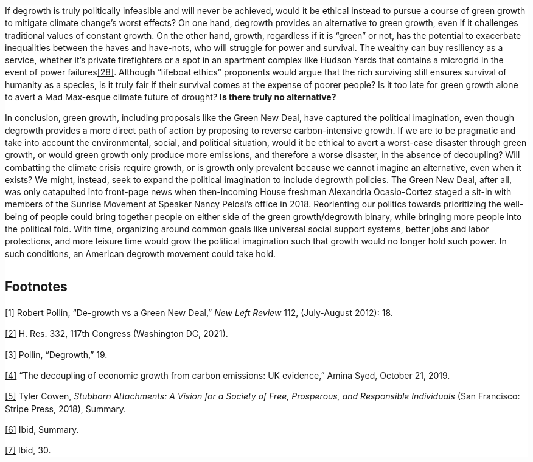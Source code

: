 If degrowth is truly politically infeasible and will never be achieved, would it be ethical instead to pursue a course of green growth to mitigate climate change’s worst effects? On one hand, degrowth provides an alternative to green growth, even if it challenges traditional values of constant growth. On the other hand, growth, regardless if it is “green” or not, has the potential to exacerbate inequalities between the haves and have-nots, who will struggle for power and survival. The wealthy can buy resiliency as a service, whether it’s private firefighters or a spot in an apartment complex like Hudson Yards that contains a microgrid in the event of power failures[[28]](https://www.notion.so/Is-there-no-alternative-to-green-growth-1d410afc0577472fb9aad684e865d269#_ftn28). Although “lifeboat ethics” proponents would argue that the rich surviving still ensures survival of humanity as a species, is it truly fair if their survival comes at the expense of poorer people? Is it too late for green growth alone to avert a Mad Max-esque climate future of drought? **Is there truly no alternative?**

In conclusion, green growth, including proposals like the Green New Deal, have captured the political imagination, even though degrowth provides a more direct path of action by proposing to reverse carbon-intensive growth. If we are to be pragmatic and take into account the environmental, social, and political situation, would it be ethical to avert a worst-case disaster through green growth, or would green growth only produce more emissions, and therefore a worse disaster, in the absence of decoupling? Will combatting the climate crisis require growth, or is growth only prevalent because we cannot imagine an alternative, even when it exists? We might, instead, seek to expand the political imagination to include degrowth policies. The Green New Deal, after all, was only catapulted into front-page news when then-incoming House freshman Alexandria Ocasio-Cortez staged a sit-in with members of the Sunrise Movement at Speaker Nancy Pelosi’s office in 2018. Reorienting our politics towards prioritizing the well-being of people could bring together people on either side of the green growth/degrowth binary, while bringing more people into the political fold. With time, organizing around common goals like universal social support systems, better jobs and labor protections, and more leisure time would grow the political imagination such that growth would no longer hold such power. In such conditions, an American degrowth movement could take hold.

## **Footnotes**

[[1]](https://www.notion.so/Is-there-no-alternative-to-green-growth-1d410afc0577472fb9aad684e865d269#_ftnref1) Robert Pollin, “De-growth vs a Green New Deal,” *New Left Review* 112, (July-August 2012): 18.

[[2]](https://www.notion.so/Is-there-no-alternative-to-green-growth-1d410afc0577472fb9aad684e865d269#_ftnref2) H. Res. 332, 117th Congress (Washington DC, 2021).

[[3]](https://www.notion.so/Is-there-no-alternative-to-green-growth-1d410afc0577472fb9aad684e865d269#_ftnref3) Pollin, “Degrowth,” 19.

[[4]](https://www.notion.so/Is-there-no-alternative-to-green-growth-1d410afc0577472fb9aad684e865d269#_ftnref4) “The decoupling of economic growth from carbon emissions: UK evidence,” Amina Syed, October 21, 2019.

[[5]](https://www.notion.so/Is-there-no-alternative-to-green-growth-1d410afc0577472fb9aad684e865d269#_ftnref5) Tyler Cowen, *Stubborn Attachments: A Vision for a Society of Free, Prosperous, and Responsible Individuals* (San Francisco: Stripe Press, 2018), Summary.

[[6]](https://www.notion.so/Is-there-no-alternative-to-green-growth-1d410afc0577472fb9aad684e865d269#_ftnref6) Ibid, Summary.

[[7]](https://www.notion.so/Is-there-no-alternative-to-green-growth-1d410afc0577472fb9aad684e865d269#_ftnref7) Ibid, 30.
